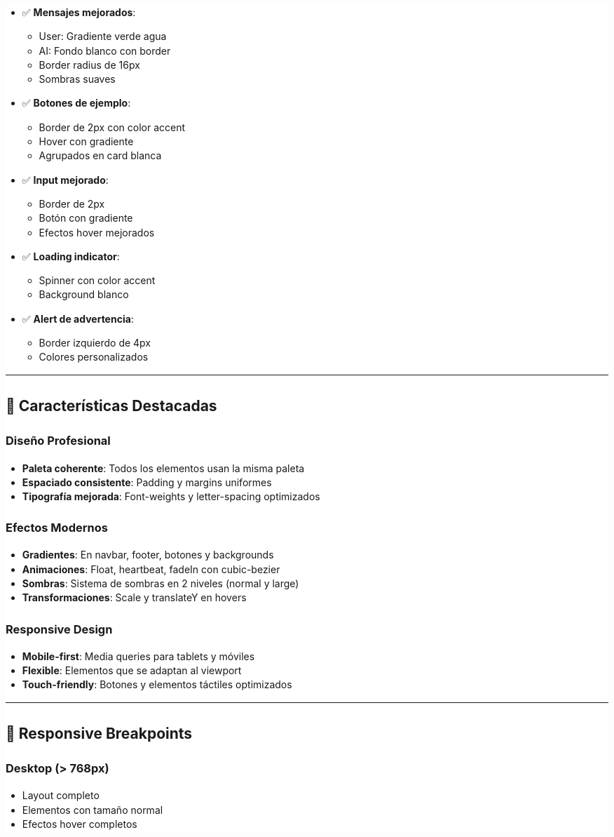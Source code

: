- ✅ **Mensajes mejorados**:
  - User: Gradiente verde agua
  - AI: Fondo blanco con border
  - Border radius de 16px
  - Sombras suaves
  
- ✅ **Botones de ejemplo**:
  - Border de 2px con color accent
  - Hover con gradiente
  - Agrupados en card blanca
  
- ✅ **Input mejorado**:
  - Border de 2px
  - Botón con gradiente
  - Efectos hover mejorados
  
- ✅ **Loading indicator**:
  - Spinner con color accent
  - Background blanco
  
- ✅ **Alert de advertencia**:
  - Border izquierdo de 4px
  - Colores personalizados

---

## 🌟 Características Destacadas

### Diseño Profesional
- **Paleta coherente**: Todos los elementos usan la misma paleta
- **Espaciado consistente**: Padding y margins uniformes
- **Tipografía mejorada**: Font-weights y letter-spacing optimizados

### Efectos Modernos
- **Gradientes**: En navbar, footer, botones y backgrounds
- **Animaciones**: Float, heartbeat, fadeIn con cubic-bezier
- **Sombras**: Sistema de sombras en 2 niveles (normal y large)
- **Transformaciones**: Scale y translateY en hovers

### Responsive Design
- **Mobile-first**: Media queries para tablets y móviles
- **Flexible**: Elementos que se adaptan al viewport
- **Touch-friendly**: Botones y elementos táctiles optimizados

---

## 📱 Responsive Breakpoints

### Desktop (> 768px)
- Layout completo
- Elementos con tamaño normal
- Efectos hover completos
